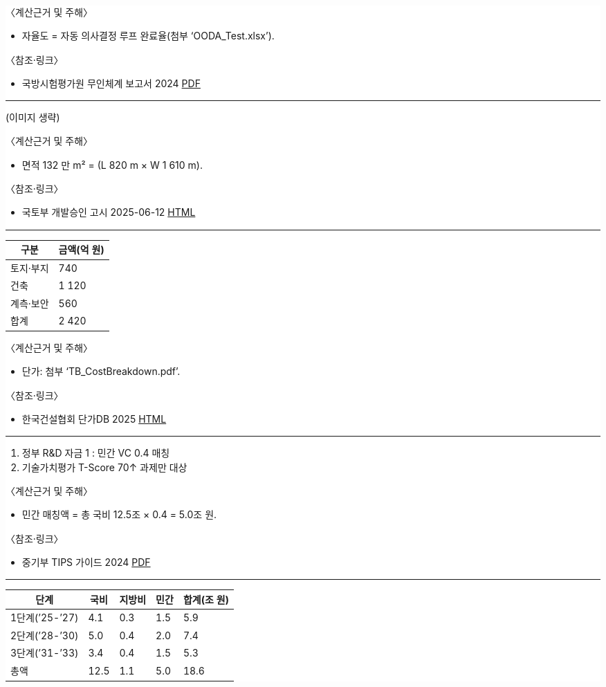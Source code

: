 〈계산근거 및 주해〉  
- 자율도 = 자동 의사결정 루프 완료율(첨부 ‘OODA_Test.xlsx’).  

〈참조·링크〉  
- 국방시험평가원 무인체계 보고서 2024 [PDF](https://www.dtaq.re.kr/)  

---

(이미지 생략)

〈계산근거 및 주해〉  
- 면적 132 만 m² = (L 820 m × W 1 610 m).  

〈참조·링크〉  
- 국토부 개발승인 고시 2025-06-12 [HTML](https://www.molit.go.kr/)  

---


| 구분 | 금액(억 원) |
| --- | --- |
| 토지·부지 | 740 |
| 건축 | 1 120 |
| 계측·보안 | 560 |
| 합계 | 2 420 |

〈계산근거 및 주해〉  
- 단가: 첨부 ‘TB_CostBreakdown.pdf’.  

〈참조·링크〉  
- 한국건설협회 단가DB 2025 [HTML](https://www.cak.or.kr/)  

---


1. 정부 R&D 자금 1 : 민간 VC 0.4 매칭  
2. 기술가치평가 T-Score 70↑ 과제만 대상

〈계산근거 및 주해〉  
- 민간 매칭액 = 총 국비 12.5조 × 0.4 = 5.0조 원.  

〈참조·링크〉  
- 중기부 TIPS 가이드 2024 [PDF](https://www.mss.go.kr/)  

---


| 단계 | 국비 | 지방비 | 민간 | 합계(조 원) |
| --- | --- | --- | --- | --- |
| 1단계(’25-’27) | 4.1 | 0.3 | 1.5 | 5.9 |
| 2단계(’28-’30) | 5.0 | 0.4 | 2.0 | 7.4 |
| 3단계(’31-’33) | 3.4 | 0.4 | 1.5 | 5.3 |
| 총액 | 12.5 | 1.1 | 5.0 | 18.6 |
